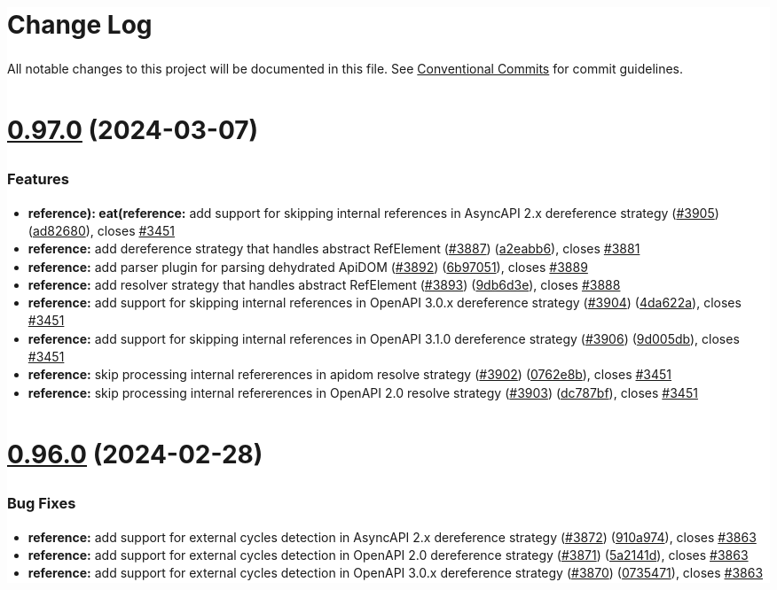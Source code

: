 # Change Log

All notable changes to this project will be documented in this file.
See [Conventional Commits](https://conventionalcommits.org) for commit guidelines.

# [0.97.0](https://github.com/swagger-api/apidom/compare/v0.96.0...v0.97.0) (2024-03-07)

### Features

- **reference): eat(reference:** add support for skipping internal references in AsyncAPI 2.x dereference strategy ([#3905](https://github.com/swagger-api/apidom/issues/3905)) ([ad82680](https://github.com/swagger-api/apidom/commit/ad826800b08a2b1f799ace209b41eff7e5c617ea)), closes [#3451](https://github.com/swagger-api/apidom/issues/3451)
- **reference:** add dereference strategy that handles abstract RefElement ([#3887](https://github.com/swagger-api/apidom/issues/3887)) ([a2eabb6](https://github.com/swagger-api/apidom/commit/a2eabb667e75b48e328c99cc48877d3526d7b353)), closes [#3881](https://github.com/swagger-api/apidom/issues/3881)
- **reference:** add parser plugin for parsing dehydrated ApiDOM ([#3892](https://github.com/swagger-api/apidom/issues/3892)) ([6b97051](https://github.com/swagger-api/apidom/commit/6b970512e0ac9f688f1de748f40c8691c53c68e6)), closes [#3889](https://github.com/swagger-api/apidom/issues/3889)
- **reference:** add resolver strategy that handles abstract RefElement ([#3893](https://github.com/swagger-api/apidom/issues/3893)) ([9db6d3e](https://github.com/swagger-api/apidom/commit/9db6d3ec383c9f66ce03ed1593548d9c046fe59f)), closes [#3888](https://github.com/swagger-api/apidom/issues/3888)
- **reference:** add support for skipping internal references in OpenAPI 3.0.x dereference strategy ([#3904](https://github.com/swagger-api/apidom/issues/3904)) ([4da622a](https://github.com/swagger-api/apidom/commit/4da622a69ef2fd5ee4c7a12aabc151acff0e19d3)), closes [#3451](https://github.com/swagger-api/apidom/issues/3451)
- **reference:** add support for skipping internal references in OpenAPI 3.1.0 dereference strategy ([#3906](https://github.com/swagger-api/apidom/issues/3906)) ([9d005db](https://github.com/swagger-api/apidom/commit/9d005dbb8d283465d77cc23377783b39549dadeb)), closes [#3451](https://github.com/swagger-api/apidom/issues/3451)
- **reference:** skip processing internal refererences in apidom resolve strategy ([#3902](https://github.com/swagger-api/apidom/issues/3902)) ([0762e8b](https://github.com/swagger-api/apidom/commit/0762e8b13c32e87f4f447d5ee5e0c113c02ab2d7)), closes [#3451](https://github.com/swagger-api/apidom/issues/3451)
- **reference:** skip processing internal refererences in OpenAPI 2.0 resolve strategy ([#3903](https://github.com/swagger-api/apidom/issues/3903)) ([dc787bf](https://github.com/swagger-api/apidom/commit/dc787bf26e07511430e74108677e67b742061f2b)), closes [#3451](https://github.com/swagger-api/apidom/issues/3451)

# [0.96.0](https://github.com/swagger-api/apidom/compare/v0.95.0...v0.96.0) (2024-02-28)

### Bug Fixes

- **reference:** add support for external cycles detection in AsyncAPI 2.x dereference strategy ([#3872](https://github.com/swagger-api/apidom/issues/3872)) ([910a974](https://github.com/swagger-api/apidom/commit/910a974acbfdb0e4dac28a4811304b17ae02754a)), closes [#3863](https://github.com/swagger-api/apidom/issues/3863)
- **reference:** add support for external cycles detection in OpenAPI 2.0 dereference strategy ([#3871](https://github.com/swagger-api/apidom/issues/3871)) ([5a2141d](https://github.com/swagger-api/apidom/commit/5a2141d230a6cda5b1cfddb0092799fdcd234219)), closes [#3863](https://github.com/swagger-api/apidom/issues/3863)
- **reference:** add support for external cycles detection in OpenAPI 3.0.x dereference strategy ([#3870](https://github.com/swagger-api/apidom/issues/3870)) ([0735471](https://github.com/swagger-api/apidom/commit/0735471a144303950bdb74ea1a7bba90145838ed)), closes [#3863](https://github.com/swagger-api/apidom/issues/3863)